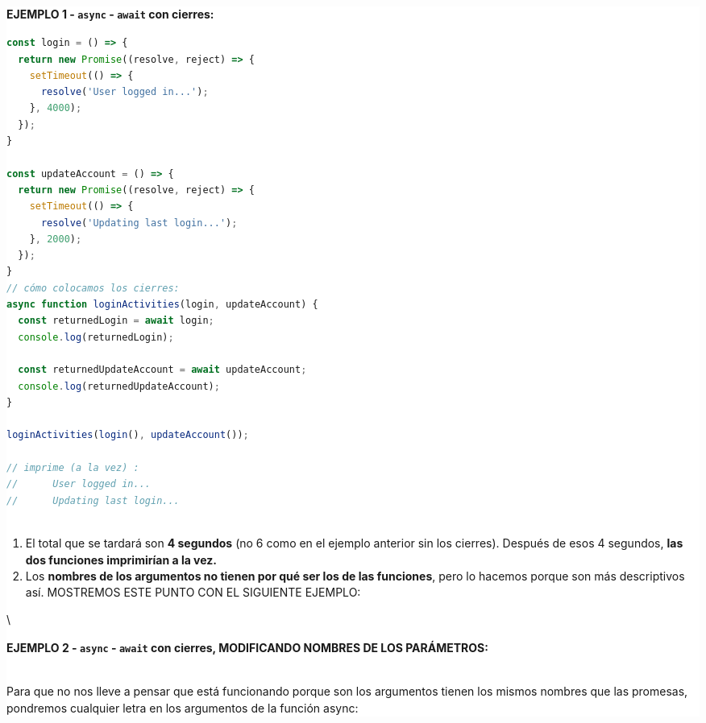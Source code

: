 
**EJEMPLO 1 - `async` - `await` con cierres:**

```js
const login = () => {
  return new Promise((resolve, reject) => {
    setTimeout(() => {
      resolve('User logged in...');
    }, 4000);
  });
}

const updateAccount = () => {
  return new Promise((resolve, reject) => {
    setTimeout(() => {
      resolve('Updating last login...');
    }, 2000);
  });
}
// cómo colocamos los cierres:
async function loginActivities(login, updateAccount) {
  const returnedLogin = await login;
  console.log(returnedLogin);

  const returnedUpdateAccount = await updateAccount;
  console.log(returnedUpdateAccount);
}

loginActivities(login(), updateAccount());

// imprime (a la vez) :
//		User logged in...
//		Updating last login...
 
```

1. El total que se tardará son **4 segundos** (no 6 como en el ejemplo anterior sin los cierres). Después de esos 4 segundos, **las dos funciones imprimirían a la vez.**
2. Los **nombres de los argumentos no tienen por qué ser los de las funciones**, pero lo hacemos porque son más descriptivos así. MOSTREMOS ESTE PUNTO CON EL SIGUIENTE EJEMPLO:

\


**EJEMPLO 2 - `async` - `await` con cierres, MODIFICANDO NOMBRES DE LOS PARÁMETROS:**

\
Para que no nos lleve a pensar que está funcionando porque son los argumentos tienen los mismos nombres que las promesas, pondremos cualquier letra en los argumentos de la función async:
